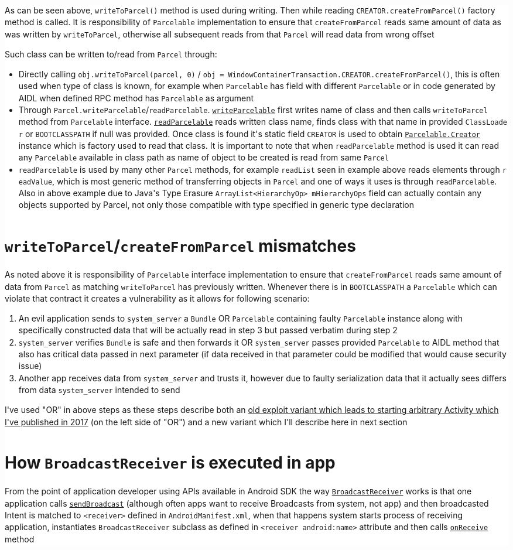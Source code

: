 As can be seen above, `writeToParcel()` method is used during writing. Then while reading `CREATOR.createFromParcel()` factory method is called. It is responsibility of `Parcelable` implementation to ensure that `createFromParcel` reads same amount of data as was written by `writeToParcel`, otherwise all subsequent reads from that `Parcel` will read data from wrong offset

Such class can be written to/read from `Parcel` through:

* Directly calling `obj.writeToParcel(parcel, 0)` / `obj = WindowContainerTransaction.CREATOR.createFromParcel()`, this is often used when type of class is known, for example when `Parcelable` has field with different `Parcelable` or in code generated by AIDL when defined RPC method has `Parcelable` as argument
* Through `Parcel.writeParcelable`/`readParcelable`. [`writeParcelable`](https://cs.android.com/android/platform/superproject/+/master:frameworks/base/core/java/android/os/Parcel.java;l=1909;drc=58787794eb5c879f6e39ee58c0071b36e337f8e3) first writes name of class and then calls `writeToParcel` method from `Parcelable` interface. [`readParcelable`](https://cs.android.com/android/platform/superproject/+/master:frameworks/base/core/java/android/os/Parcel.java;l=3282;drc=58787794eb5c879f6e39ee58c0071b36e337f8e3) reads written class name, finds class with that name in provided `ClassLoader` or `BOOTCLASSPATH` if null was provided. Once class is found it's static field `CREATOR` is used to obtain [`Parcelable.Creator`](https://developer.android.com/reference/android/os/Parcelable.Creator) instance which is factory used to read that class. It is important to note that when `readParcelable` method is used it can read any `Parcelable` available in class path as name of object to be created is read from same `Parcel`
* `readParcelable` is used by many other `Parcel` methods, for example `readList` seen in example above reads elements through `readValue`, which is most generic method of transferring objects in `Parcel` and one of ways it uses is through `readParcelable`. Also in above example due to Java's Type Erasure `ArrayList<HierarchyOp> mHierarchyOps` field can actually contain any objects supported by Parcel, not only those compatible with type specified in generic type declaration

# `writeToParcel`/`createFromParcel` mismatches

As noted above it is responsibility of `Parcelable` interface implementation to ensure that `createFromParcel` reads same amount of data from `Parcel` as matching `writeToParcel` has previously written. Whenever there is in `BOOTCLASSPATH` a `Parcelable` which can violate that contract it creates a vulnerability as it allows for following scenario:

1. An evil application sends to `system_server` a `Bundle` OR `Parcelable` containing faulty `Parcelable` instance along with specifically constructed data that will be actually read in step 3 but passed verbatim during step 2
2. `system_server` verifies `Bundle` is safe and then forwards it OR `system_server` passes provided `Parcelable` to AIDL method that also has critical data passed in next parameter (if data received in that parameter could be modified that would cause security issue)
3. Another app receives data from `system_server` and trusts it, however due to faulty serialization data that it actually sees differs from data `system_server` intended to send

I've used "OR" in above steps as these steps describe both an [old exploit variant which leads to starting arbitrary Activity which I've published in 2017](https://github.com/michalbednarski/ReparcelBug) (on the left side of "OR") and a new variant which I'll describe here in next section

# How `BroadcastReceiver` is executed in app

From the point of application developer using APIs available in Android SDK the way [`BroadcastReceiver`](https://developer.android.com/guide/components/broadcasts) works is that one application calls [`sendBroadcast`](https://developer.android.com/reference/android/content/Context#sendBroadcast(android.content.Intent)) (although often apps want to receive Broadcasts from system, not app) and then broadcasted Intent is matched to `<receiver>` defined in `AndroidManifest.xml`, when that happens system starts process of receiving application, instantiates `BroadcastReceiver` subclass as defined in `<receiver android:name>` attribute and then calls [`onReceive`](https://developer.android.com/reference/android/content/BroadcastReceiver#onReceive(android.content.Context,%20android.content.Intent)) method
